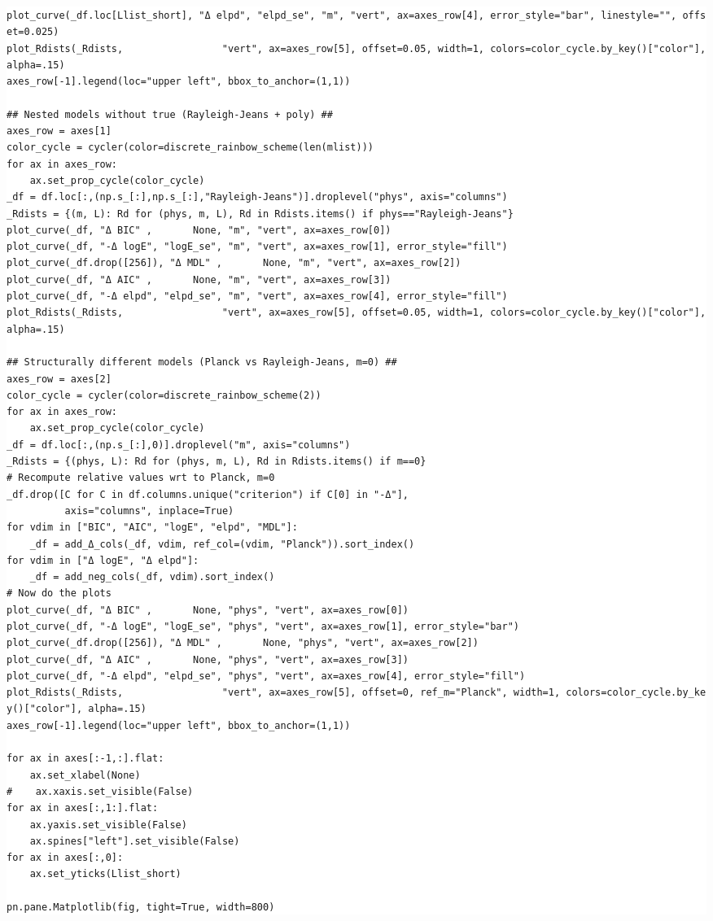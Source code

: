 ```{code-cell} ipython3
plot_curve(_df.loc[Llist_short], "Δ elpd", "elpd_se", "m", "vert", ax=axes_row[4], error_style="bar", linestyle="", offset=0.025)
plot_Rdists(_Rdists,                 "vert", ax=axes_row[5], offset=0.05, width=1, colors=color_cycle.by_key()["color"], alpha=.15)
axes_row[-1].legend(loc="upper left", bbox_to_anchor=(1,1))

## Nested models without true (Rayleigh-Jeans + poly) ##
axes_row = axes[1]
color_cycle = cycler(color=discrete_rainbow_scheme(len(mlist)))
for ax in axes_row:
    ax.set_prop_cycle(color_cycle)
_df = df.loc[:,(np.s_[:],np.s_[:],"Rayleigh-Jeans")].droplevel("phys", axis="columns")
_Rdists = {(m, L): Rd for (phys, m, L), Rd in Rdists.items() if phys=="Rayleigh-Jeans"}
plot_curve(_df, "Δ BIC" ,       None, "m", "vert", ax=axes_row[0])
plot_curve(_df, "-Δ logE", "logE_se", "m", "vert", ax=axes_row[1], error_style="fill")
plot_curve(_df.drop([256]), "Δ MDL" ,       None, "m", "vert", ax=axes_row[2])
plot_curve(_df, "Δ AIC" ,       None, "m", "vert", ax=axes_row[3])
plot_curve(_df, "-Δ elpd", "elpd_se", "m", "vert", ax=axes_row[4], error_style="fill")
plot_Rdists(_Rdists,                 "vert", ax=axes_row[5], offset=0.05, width=1, colors=color_cycle.by_key()["color"], alpha=.15)

## Structurally different models (Planck vs Rayleigh-Jeans, m=0) ##
axes_row = axes[2]
color_cycle = cycler(color=discrete_rainbow_scheme(2))
for ax in axes_row:
    ax.set_prop_cycle(color_cycle)
_df = df.loc[:,(np.s_[:],0)].droplevel("m", axis="columns")
_Rdists = {(phys, L): Rd for (phys, m, L), Rd in Rdists.items() if m==0}
# Recompute relative values wrt to Planck, m=0
_df.drop([C for C in df.columns.unique("criterion") if C[0] in "-Δ"],
          axis="columns", inplace=True)
for vdim in ["BIC", "AIC", "logE", "elpd", "MDL"]:
    _df = add_Δ_cols(_df, vdim, ref_col=(vdim, "Planck")).sort_index()
for vdim in ["Δ logE", "Δ elpd"]:
    _df = add_neg_cols(_df, vdim).sort_index()
# Now do the plots
plot_curve(_df, "Δ BIC" ,       None, "phys", "vert", ax=axes_row[0])
plot_curve(_df, "-Δ logE", "logE_se", "phys", "vert", ax=axes_row[1], error_style="bar")
plot_curve(_df.drop([256]), "Δ MDL" ,       None, "phys", "vert", ax=axes_row[2])
plot_curve(_df, "Δ AIC" ,       None, "phys", "vert", ax=axes_row[3])
plot_curve(_df, "-Δ elpd", "elpd_se", "phys", "vert", ax=axes_row[4], error_style="fill")
plot_Rdists(_Rdists,                 "vert", ax=axes_row[5], offset=0, ref_m="Planck", width=1, colors=color_cycle.by_key()["color"], alpha=.15)
axes_row[-1].legend(loc="upper left", bbox_to_anchor=(1,1))

for ax in axes[:-1,:].flat:
    ax.set_xlabel(None)
#    ax.xaxis.set_visible(False)
for ax in axes[:,1:].flat:
    ax.yaxis.set_visible(False)
    ax.spines["left"].set_visible(False)
for ax in axes[:,0]:
    ax.set_yticks(Llist_short)

pn.pane.Matplotlib(fig, tight=True, width=800)
```
